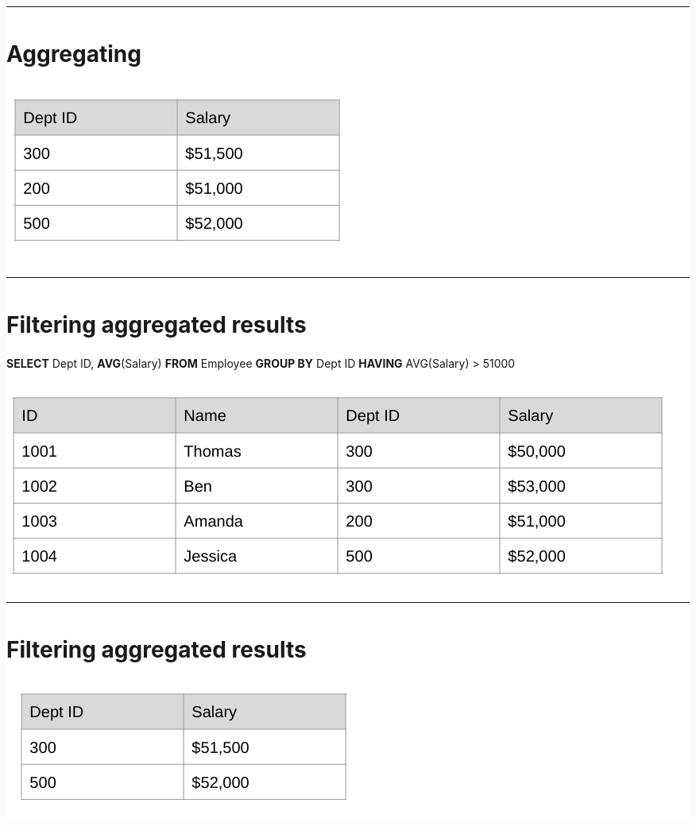 
---

# Aggregating

![](res/introSQL06.png)



---

# Filtering aggregated results

**SELECT** Dept ID, **AVG**(Salary) **FROM** Employee **GROUP BY** Dept ID **HAVING** AVG(Salary) > 51000

![](res/introSQL01.png)



---

# Filtering aggregated results

![](res/introSQL07.png)
